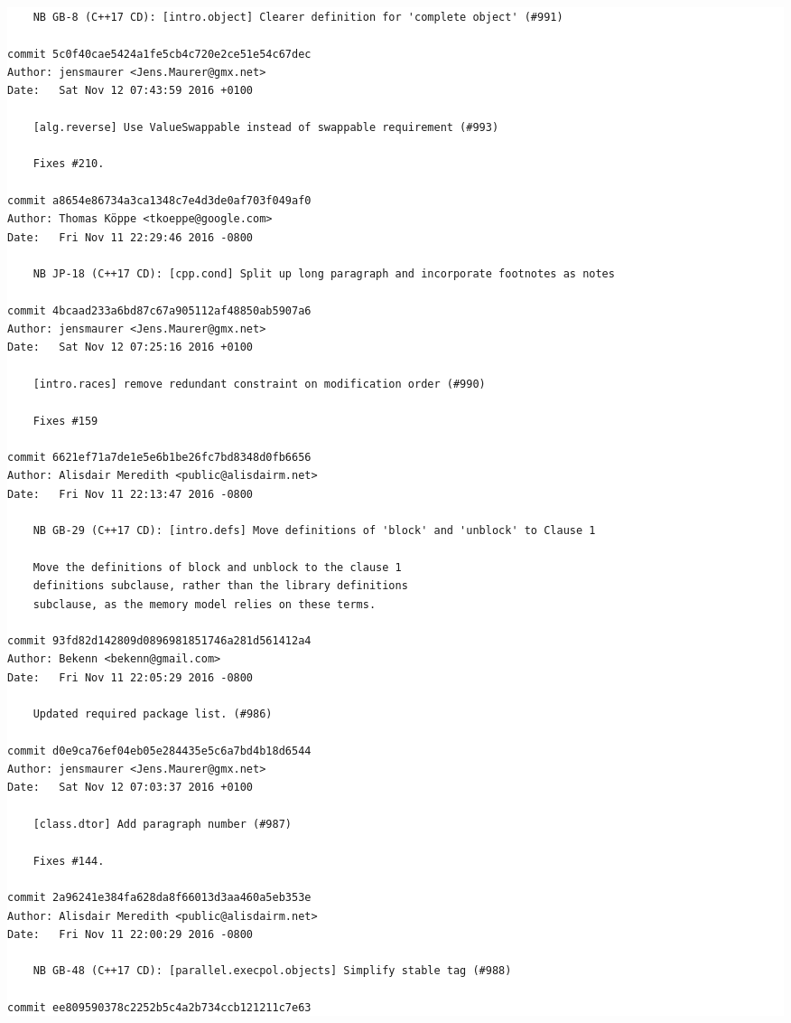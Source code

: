         NB GB-8 (C++17 CD): [intro.object] Clearer definition for 'complete object' (#991)
    
    commit 5c0f40cae5424a1fe5cb4c720e2ce51e54c67dec
    Author: jensmaurer <Jens.Maurer@gmx.net>
    Date:   Sat Nov 12 07:43:59 2016 +0100
    
        [alg.reverse] Use ValueSwappable instead of swappable requirement (#993)
        
        Fixes #210.
    
    commit a8654e86734a3ca1348c7e4d3de0af703f049af0
    Author: Thomas Köppe <tkoeppe@google.com>
    Date:   Fri Nov 11 22:29:46 2016 -0800
    
        NB JP-18 (C++17 CD): [cpp.cond] Split up long paragraph and incorporate footnotes as notes
    
    commit 4bcaad233a6bd87c67a905112af48850ab5907a6
    Author: jensmaurer <Jens.Maurer@gmx.net>
    Date:   Sat Nov 12 07:25:16 2016 +0100
    
        [intro.races] remove redundant constraint on modification order (#990)
        
        Fixes #159
    
    commit 6621ef71a7de1e5e6b1be26fc7bd8348d0fb6656
    Author: Alisdair Meredith <public@alisdairm.net>
    Date:   Fri Nov 11 22:13:47 2016 -0800
    
        NB GB-29 (C++17 CD): [intro.defs] Move definitions of 'block' and 'unblock' to Clause 1
        
        Move the definitions of block and unblock to the clause 1
        definitions subclause, rather than the library definitions
        subclause, as the memory model relies on these terms.
    
    commit 93fd82d142809d0896981851746a281d561412a4
    Author: Bekenn <bekenn@gmail.com>
    Date:   Fri Nov 11 22:05:29 2016 -0800
    
        Updated required package list. (#986)
    
    commit d0e9ca76ef04eb05e284435e5c6a7bd4b18d6544
    Author: jensmaurer <Jens.Maurer@gmx.net>
    Date:   Sat Nov 12 07:03:37 2016 +0100
    
        [class.dtor] Add paragraph number (#987)
        
        Fixes #144.
    
    commit 2a96241e384fa628da8f66013d3aa460a5eb353e
    Author: Alisdair Meredith <public@alisdairm.net>
    Date:   Fri Nov 11 22:00:29 2016 -0800
    
        NB GB-48 (C++17 CD): [parallel.execpol.objects] Simplify stable tag (#988)
    
    commit ee809590378c2252b5c4a2b734ccb121211c7e63
